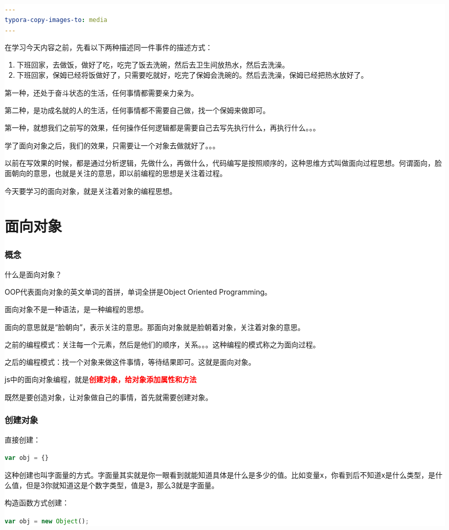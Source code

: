```yaml
---
typora-copy-images-to: media
---
```


在学习今天内容之前，先看以下两种描述同一件事件的描述方式：

1. 下班回家，去做饭，做好了吃，吃完了饭去洗碗，然后去卫生间放热水，然后去洗澡。
2. 下班回家，保姆已经将饭做好了，只需要吃就好，吃完了保姆会洗碗的。然后去洗澡，保姆已经把热水放好了。

第一种，还处于奋斗状态的生活，任何事情都需要亲力亲为。

第二种，是功成名就的人的生活，任何事情都不需要自己做，找一个保姆来做即可。

第一种，就想我们之前写的效果，任何操作任何逻辑都是需要自己去写先执行什么，再执行什么。。。

学了面向对象之后，我们的效果，只需要让一个对象去做就好了。。。

以前在写效果的时候，都是通过分析逻辑，先做什么，再做什么，代码编写是按照顺序的，这种思维方式叫做面向过程思想。何谓面向，脸面朝向的意思，也就是关注的意思，即以前编程的思想是关注着过程。

今天要学习的面向对象，就是关注着对象的编程思想。

# 面向对象

### 概念

什么是面向对象？

OOP代表面向对象的英文单词的首拼，单词全拼是Object Oriented Programming。

面向对象不是一种语法，是一种编程的思想。

面向的意思就是“脸朝向”，表示关注的意思。那面向对象就是脸朝着对象，关注着对象的意思。

之前的编程模式：关注每一个元素，然后是他们的顺序，关系。。。这种编程的模式称之为面向过程。

之后的编程模式：找一个对象来做这件事情，等待结果即可。这就是面向对象。



js中的面向对象编程，就是<font color="red">**创建对象，给对象添加属性和方法**</font>

既然是要创造对象，让对象做自己的事情，首先就需要创建对象。

### 创建对象

直接创建：

```js
var obj = {}
```

这种创建也叫字面量的方式。字面量其实就是你一眼看到就能知道具体是什么是多少的值。比如变量x，你看到后不知道x是什么类型，是什么值，但是3你就知道这是个数字类型，值是3，那么3就是字面量。

构造函数方式创建：

```js
var obj = new Object();
```
